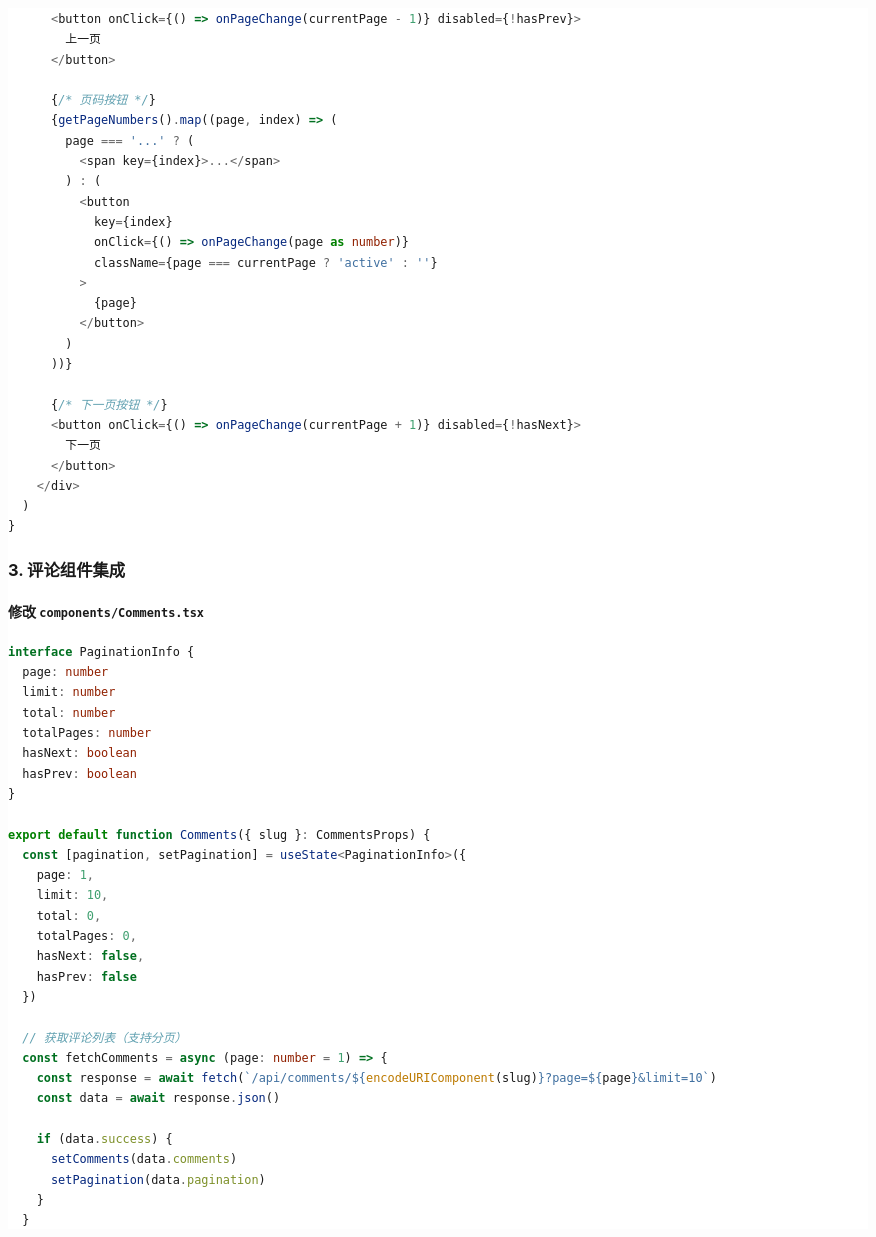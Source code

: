 ```typescript
      <button onClick={() => onPageChange(currentPage - 1)} disabled={!hasPrev}>
        上一页
      </button>

      {/* 页码按钮 */}
      {getPageNumbers().map((page, index) => (
        page === '...' ? (
          <span key={index}>...</span>
        ) : (
          <button 
            key={index}
            onClick={() => onPageChange(page as number)}
            className={page === currentPage ? 'active' : ''}
          >
            {page}
          </button>
        )
      ))}

      {/* 下一页按钮 */}
      <button onClick={() => onPageChange(currentPage + 1)} disabled={!hasNext}>
        下一页
      </button>
    </div>
  )
}
```

### 3. 评论组件集成

#### **修改 `components/Comments.tsx`**

```typescript
interface PaginationInfo {
  page: number
  limit: number
  total: number
  totalPages: number
  hasNext: boolean
  hasPrev: boolean
}

export default function Comments({ slug }: CommentsProps) {
  const [pagination, setPagination] = useState<PaginationInfo>({
    page: 1,
    limit: 10,
    total: 0,
    totalPages: 0,
    hasNext: false,
    hasPrev: false
  })

  // 获取评论列表（支持分页）
  const fetchComments = async (page: number = 1) => {
    const response = await fetch(`/api/comments/${encodeURIComponent(slug)}?page=${page}&limit=10`)
    const data = await response.json()

    if (data.success) {
      setComments(data.comments)
      setPagination(data.pagination)
    }
  }

```